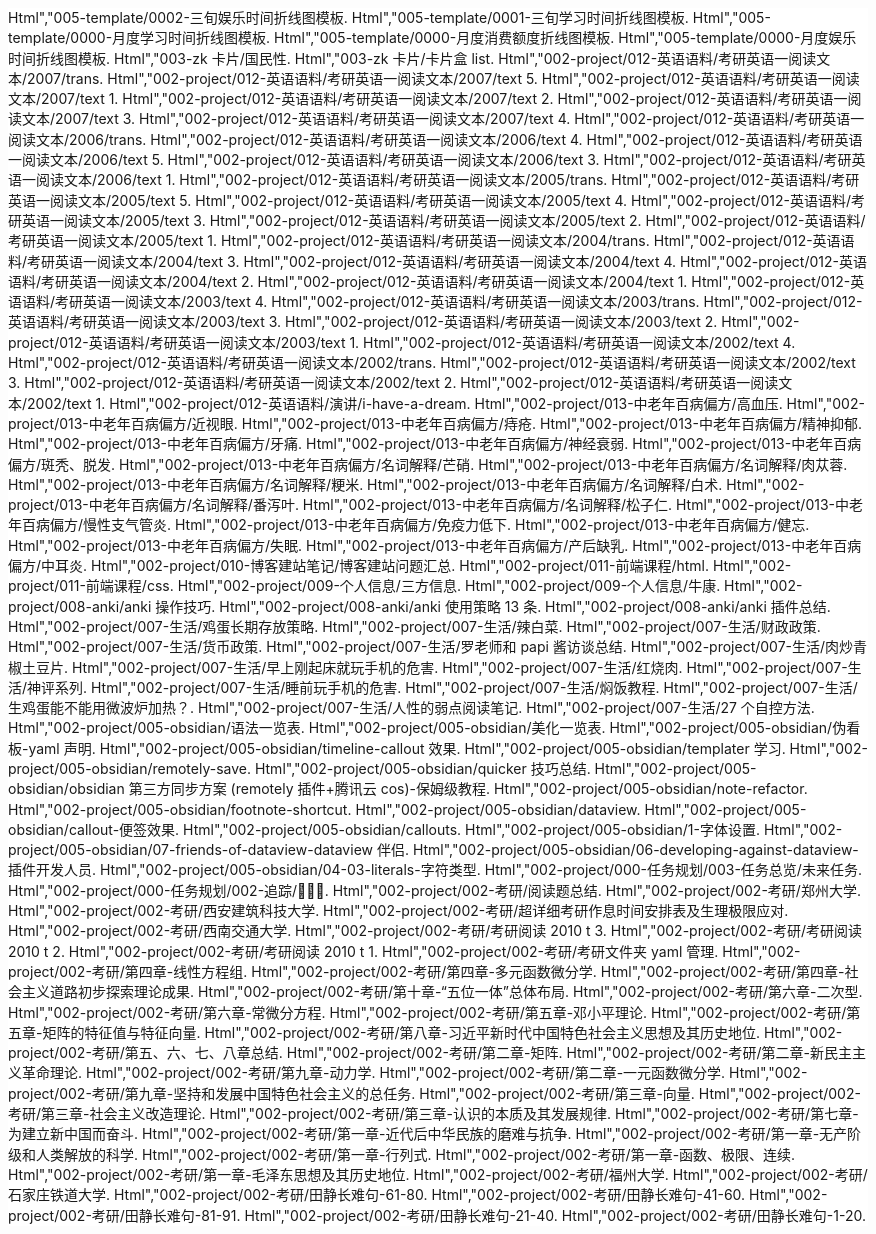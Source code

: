 Html","005-template/0002-三旬娱乐时间折线图模板. Html","005-template/0001-三旬学习时间折线图模板. Html","005-template/0000-月度学习时间折线图模板. Html","005-template/0000-月度消费额度折线图模板. Html","005-template/0000-月度娱乐时间折线图模板. Html","003-zk 卡片/国民性. Html","003-zk 卡片/卡片盒 list. Html","002-project/012-英语语料/考研英语一阅读文本/2007/trans. Html","002-project/012-英语语料/考研英语一阅读文本/2007/text 5. Html","002-project/012-英语语料/考研英语一阅读文本/2007/text 1. Html","002-project/012-英语语料/考研英语一阅读文本/2007/text 2. Html","002-project/012-英语语料/考研英语一阅读文本/2007/text 3. Html","002-project/012-英语语料/考研英语一阅读文本/2007/text 4. Html","002-project/012-英语语料/考研英语一阅读文本/2006/trans. Html","002-project/012-英语语料/考研英语一阅读文本/2006/text 4. Html","002-project/012-英语语料/考研英语一阅读文本/2006/text 5. Html","002-project/012-英语语料/考研英语一阅读文本/2006/text 3. Html","002-project/012-英语语料/考研英语一阅读文本/2006/text 1. Html","002-project/012-英语语料/考研英语一阅读文本/2005/trans. Html","002-project/012-英语语料/考研英语一阅读文本/2005/text 5. Html","002-project/012-英语语料/考研英语一阅读文本/2005/text 4. Html","002-project/012-英语语料/考研英语一阅读文本/2005/text 3. Html","002-project/012-英语语料/考研英语一阅读文本/2005/text 2. Html","002-project/012-英语语料/考研英语一阅读文本/2005/text 1. Html","002-project/012-英语语料/考研英语一阅读文本/2004/trans. Html","002-project/012-英语语料/考研英语一阅读文本/2004/text 3. Html","002-project/012-英语语料/考研英语一阅读文本/2004/text 4. Html","002-project/012-英语语料/考研英语一阅读文本/2004/text 2. Html","002-project/012-英语语料/考研英语一阅读文本/2004/text 1. Html","002-project/012-英语语料/考研英语一阅读文本/2003/text 4. Html","002-project/012-英语语料/考研英语一阅读文本/2003/trans. Html","002-project/012-英语语料/考研英语一阅读文本/2003/text 3. Html","002-project/012-英语语料/考研英语一阅读文本/2003/text 2. Html","002-project/012-英语语料/考研英语一阅读文本/2003/text 1. Html","002-project/012-英语语料/考研英语一阅读文本/2002/text 4. Html","002-project/012-英语语料/考研英语一阅读文本/2002/trans. Html","002-project/012-英语语料/考研英语一阅读文本/2002/text 3. Html","002-project/012-英语语料/考研英语一阅读文本/2002/text 2. Html","002-project/012-英语语料/考研英语一阅读文本/2002/text 1. Html","002-project/012-英语语料/演讲/i-have-a-dream. Html","002-project/013-中老年百病偏方/高血压. Html","002-project/013-中老年百病偏方/近视眼. Html","002-project/013-中老年百病偏方/痔疮. Html","002-project/013-中老年百病偏方/精神抑郁. Html","002-project/013-中老年百病偏方/牙痛. Html","002-project/013-中老年百病偏方/神经衰弱. Html","002-project/013-中老年百病偏方/斑秃、脱发. Html","002-project/013-中老年百病偏方/名词解释/芒硝. Html","002-project/013-中老年百病偏方/名词解释/肉苁蓉. Html","002-project/013-中老年百病偏方/名词解释/粳米. Html","002-project/013-中老年百病偏方/名词解释/白术. Html","002-project/013-中老年百病偏方/名词解释/番泻叶. Html","002-project/013-中老年百病偏方/名词解释/松子仁. Html","002-project/013-中老年百病偏方/慢性支气管炎. Html","002-project/013-中老年百病偏方/免疫力低下. Html","002-project/013-中老年百病偏方/健忘. Html","002-project/013-中老年百病偏方/失眠. Html","002-project/013-中老年百病偏方/产后缺乳. Html","002-project/013-中老年百病偏方/中耳炎. Html","002-project/010-博客建站笔记/博客建站问题汇总. Html","002-project/011-前端课程/html. Html","002-project/011-前端课程/css. Html","002-project/009-个人信息/三方信息. Html","002-project/009-个人信息/牛康. Html","002-project/008-anki/anki 操作技巧. Html","002-project/008-anki/anki 使用策略 13 条. Html","002-project/008-anki/anki 插件总结. Html","002-project/007-生活/鸡蛋长期存放策略. Html","002-project/007-生活/辣白菜. Html","002-project/007-生活/财政政策. Html","002-project/007-生活/货币政策. Html","002-project/007-生活/罗老师和 papi 酱访谈总结. Html","002-project/007-生活/肉炒青椒土豆片. Html","002-project/007-生活/早上刚起床就玩手机的危害. Html","002-project/007-生活/红烧肉. Html","002-project/007-生活/神评系列. Html","002-project/007-生活/睡前玩手机的危害. Html","002-project/007-生活/焖饭教程. Html","002-project/007-生活/生鸡蛋能不能用微波炉加热？. Html","002-project/007-生活/人性的弱点阅读笔记. Html","002-project/007-生活/27 个自控方法. Html","002-project/005-obsidian/语法一览表. Html","002-project/005-obsidian/美化一览表. Html","002-project/005-obsidian/伪看板-yaml 声明. Html","002-project/005-obsidian/timeline-callout 效果. Html","002-project/005-obsidian/templater 学习. Html","002-project/005-obsidian/remotely-save. Html","002-project/005-obsidian/quicker 技巧总结. Html","002-project/005-obsidian/obsidian 第三方同步方案 (remotely 插件+腾讯云 cos)-保姆级教程. Html","002-project/005-obsidian/note-refactor. Html","002-project/005-obsidian/footnote-shortcut. Html","002-project/005-obsidian/dataview. Html","002-project/005-obsidian/callout-便签效果. Html","002-project/005-obsidian/callouts. Html","002-project/005-obsidian/1-字体设置. Html","002-project/005-obsidian/07-friends-of-dataview-dataview 伴侣. Html","002-project/005-obsidian/06-developing-against-dataview-插件开发人员. Html","002-project/005-obsidian/04-03-literals-字符类型. Html","002-project/000-任务规划/003-任务总览/未来任务. Html","002-project/000-任务规划/002-追踪/📌📌📌. Html","002-project/002-考研/阅读题总结. Html","002-project/002-考研/郑州大学. Html","002-project/002-考研/西安建筑科技大学. Html","002-project/002-考研/超详细考研作息时间安排表及生理极限应对. Html","002-project/002-考研/西南交通大学. Html","002-project/002-考研/考研阅读 2010 t 3. Html","002-project/002-考研/考研阅读 2010 t 2. Html","002-project/002-考研/考研阅读 2010 t 1. Html","002-project/002-考研/考研文件夹 yaml 管理. Html","002-project/002-考研/第四章-线性方程组. Html","002-project/002-考研/第四章-多元函数微分学. Html","002-project/002-考研/第四章-社会主义道路初步探索理论成果. Html","002-project/002-考研/第十章-“五位一体”总体布局. Html","002-project/002-考研/第六章-二次型. Html","002-project/002-考研/第六章-常微分方程. Html","002-project/002-考研/第五章-邓小平理论. Html","002-project/002-考研/第五章-矩阵的特征值与特征向量. Html","002-project/002-考研/第八章-习近平新时代中国特色社会主义思想及其历史地位. Html","002-project/002-考研/第五、六、七、八章总结. Html","002-project/002-考研/第二章-矩阵. Html","002-project/002-考研/第二章-新民主主义革命理论. Html","002-project/002-考研/第九章-动力学. Html","002-project/002-考研/第二章-一元函数微分学. Html","002-project/002-考研/第九章-坚持和发展中国特色社会主义的总任务. Html","002-project/002-考研/第三章-向量. Html","002-project/002-考研/第三章-社会主义改造理论. Html","002-project/002-考研/第三章-认识的本质及其发展规律. Html","002-project/002-考研/第七章-为建立新中国而奋斗. Html","002-project/002-考研/第一章-近代后中华民族的磨难与抗争. Html","002-project/002-考研/第一章-无产阶级和人类解放的科学. Html","002-project/002-考研/第一章-行列式. Html","002-project/002-考研/第一章-函数、极限、连续. Html","002-project/002-考研/第一章-毛泽东思想及其历史地位. Html","002-project/002-考研/福州大学. Html","002-project/002-考研/石家庄铁道大学. Html","002-project/002-考研/田静长难句-61-80. Html","002-project/002-考研/田静长难句-41-60. Html","002-project/002-考研/田静长难句-81-91. Html","002-project/002-考研/田静长难句-21-40. Html","002-project/002-考研/田静长难句-1-20.